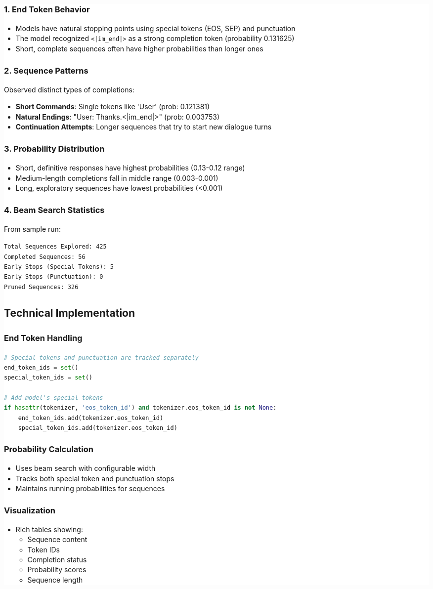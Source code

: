### 1. End Token Behavior
- Models have natural stopping points using special tokens (EOS, SEP) and punctuation
- The model recognized `<|im_end|>` as a strong completion token (probability 0.131625)
- Short, complete sequences often have higher probabilities than longer ones

### 2. Sequence Patterns
Observed distinct types of completions:
- **Short Commands**: Single tokens like 'User' (prob: 0.121381)
- **Natural Endings**: "User: Thanks.<|im_end|>" (prob: 0.003753)
- **Continuation Attempts**: Longer sequences that try to start new dialogue turns

### 3. Probability Distribution
- Short, definitive responses have highest probabilities (0.13-0.12 range)
- Medium-length completions fall in middle range (0.003-0.001)
- Long, exploratory sequences have lowest probabilities (<0.001)

### 4. Beam Search Statistics
From sample run:
```
Total Sequences Explored: 425
Completed Sequences: 56
Early Stops (Special Tokens): 5
Early Stops (Punctuation): 0
Pruned Sequences: 326
```

## Technical Implementation

### End Token Handling
```python
# Special tokens and punctuation are tracked separately
end_token_ids = set()
special_token_ids = set()

# Add model's special tokens
if hasattr(tokenizer, 'eos_token_id') and tokenizer.eos_token_id is not None:
    end_token_ids.add(tokenizer.eos_token_id)
    special_token_ids.add(tokenizer.eos_token_id)
```

### Probability Calculation
- Uses beam search with configurable width
- Tracks both special token and punctuation stops
- Maintains running probabilities for sequences

### Visualization
- Rich tables showing:
  - Sequence content
  - Token IDs
  - Completion status
  - Probability scores
  - Sequence length
